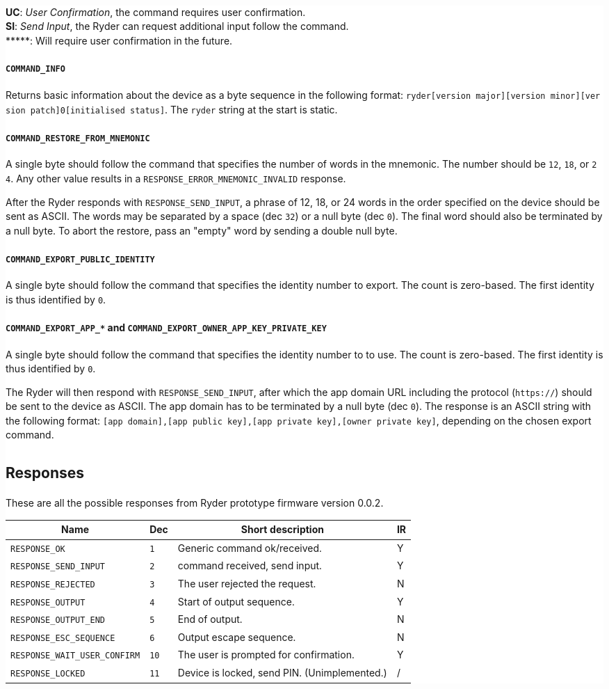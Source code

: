 **UC**: *User Confirmation*, the command requires user confirmation.\
**SI**: *Send Input*, the Ryder can request additional input follow the command.\
*****: Will require user confirmation in the future.

#### `COMMAND_INFO`

Returns basic information about the device as a byte sequence in the following format: `ryder[version major][version minor][version patch]0[initialised status]`. The `ryder` string at the start is static.

#### `COMMAND_RESTORE_FROM_MNEMONIC`

A single byte should follow the command that specifies the number of words in the mnemonic. The number should be `12`, `18`, or `24`. Any other value results in a `RESPONSE_ERROR_MNEMONIC_INVALID` response.

After the Ryder responds with `RESPONSE_SEND_INPUT`, a phrase of 12, 18, or 24 words in the order specified on the device should be sent as ASCII. The words may be separated by a space (dec `32`) or a null byte (dec `0`). The final word should also be terminated by a null byte. To abort the restore, pass an "empty" word by sending a double null byte.

#### `COMMAND_EXPORT_PUBLIC_IDENTITY`

A single byte should follow the command that specifies the identity number to export. The count is zero-based. The first identity is thus identified by `0`.

#### `COMMAND_EXPORT_APP_*` and `COMMAND_EXPORT_OWNER_APP_KEY_PRIVATE_KEY`

A single byte should follow the command that specifies the identity number to to use. The count is zero-based. The first identity is thus identified by `0`.

The Ryder will then respond with `RESPONSE_SEND_INPUT`, after which the app domain URL including the protocol (`https://`) should be sent to the device as ASCII. The app domain has to be terminated by a null byte (dec `0`). The response is an ASCII string with the following format: `[app domain],[app public key],[app private key],[owner private key]`, depending on the chosen export command.

## Responses

These are all the possible responses from Ryder prototype firmware version 0.0.2.

| Name                         | Dec  | Short description                            | IR  |
| ---------------------------- | ---- | -------------------------------------------- | --- |
| `RESPONSE_OK`                | `1`  | Generic command ok/received.                 | Y   |
| `RESPONSE_SEND_INPUT`        | `2`  | command received, send input.                | Y   |
| `RESPONSE_REJECTED`          | `3`  | The user rejected the request.               | N   |
| `RESPONSE_OUTPUT`            | `4`  | Start of output sequence.                    | Y   |
| `RESPONSE_OUTPUT_END`        | `5`  | End of output.                               | N   |
| `RESPONSE_ESC_SEQUENCE`      | `6`  | Output escape sequence.                      | N   |
| `RESPONSE_WAIT_USER_CONFIRM` | `10` | The user is prompted for confirmation.       | Y   |
| `RESPONSE_LOCKED`            | `11` | Device is locked, send PIN. (Unimplemented.) | /   |


[`COMMAND_INFO`]: #command_info
[`COMMAND_RESTORE_FROM_MNEMONIC`]: #command_restore_from_mnemonic
[`COMMAND_EXPORT_PUBLIC_IDENTITY`]: #command_export_public_identity
[`COMMAND_EXPORT_APP_*` and `COMMAND_EXPORT_OWNER_APP_KEY_PRIVATE_KEY`]: #command_export_app_-and-command_export_owner_app_key_private_key
[`COMMAND_EXPORT_APP_*`]: #command_export_app_-and-command_export_owner_app_key_private_key
[`COMMAND_EXPORT_OWNER_APP_KEY_PRIVATE_KEY`]: #command_export_app_-and-command_export_owner_app_key_private_key